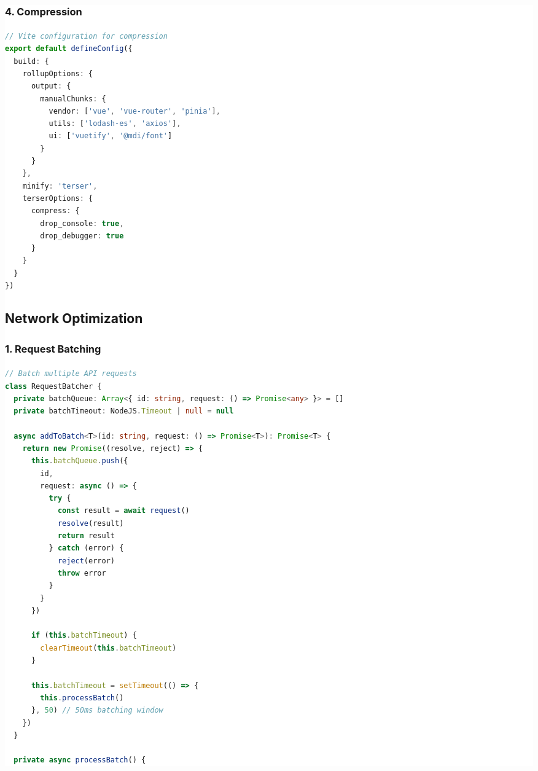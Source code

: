 ### 4. Compression

```typescript
// Vite configuration for compression
export default defineConfig({
  build: {
    rollupOptions: {
      output: {
        manualChunks: {
          vendor: ['vue', 'vue-router', 'pinia'],
          utils: ['lodash-es', 'axios'],
          ui: ['vuetify', '@mdi/font']
        }
      }
    },
    minify: 'terser',
    terserOptions: {
      compress: {
        drop_console: true,
        drop_debugger: true
      }
    }
  }
})
```

## Network Optimization

### 1. Request Batching

```typescript
// Batch multiple API requests
class RequestBatcher {
  private batchQueue: Array<{ id: string, request: () => Promise<any> }> = []
  private batchTimeout: NodeJS.Timeout | null = null

  async addToBatch<T>(id: string, request: () => Promise<T>): Promise<T> {
    return new Promise((resolve, reject) => {
      this.batchQueue.push({
        id,
        request: async () => {
          try {
            const result = await request()
            resolve(result)
            return result
          } catch (error) {
            reject(error)
            throw error
          }
        }
      })

      if (this.batchTimeout) {
        clearTimeout(this.batchTimeout)
      }

      this.batchTimeout = setTimeout(() => {
        this.processBatch()
      }, 50) // 50ms batching window
    })
  }

  private async processBatch() {
```